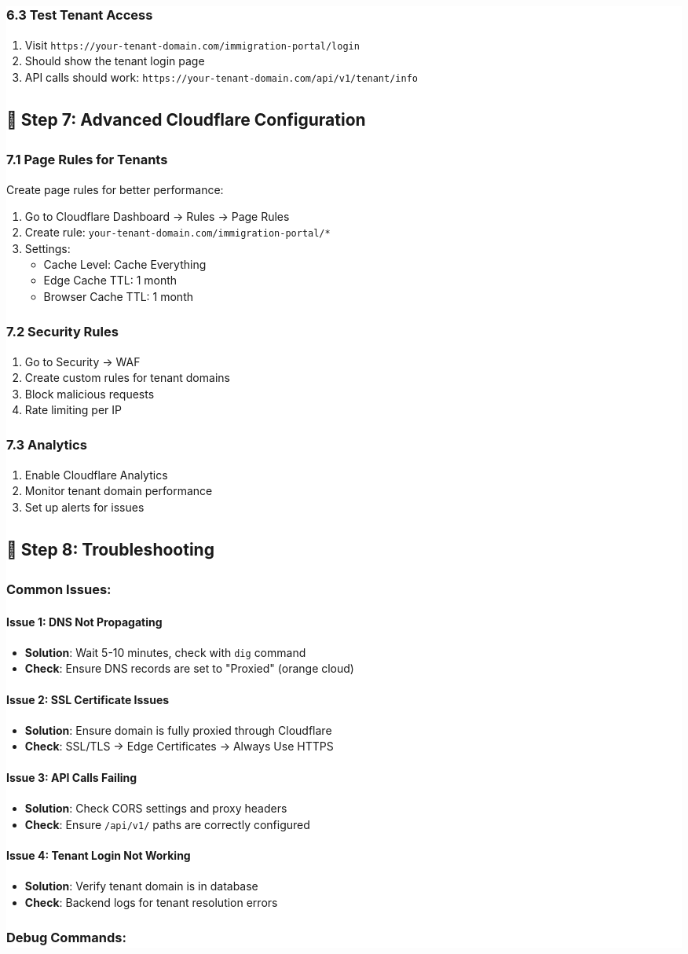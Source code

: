 ### **6.3 Test Tenant Access**
1. Visit `https://your-tenant-domain.com/immigration-portal/login`
2. Should show the tenant login page
3. API calls should work: `https://your-tenant-domain.com/api/v1/tenant/info`

## **🔧 Step 7: Advanced Cloudflare Configuration**

### **7.1 Page Rules for Tenants**
Create page rules for better performance:

1. Go to Cloudflare Dashboard → Rules → Page Rules
2. Create rule: `your-tenant-domain.com/immigration-portal/*`
3. Settings:
   - Cache Level: Cache Everything
   - Edge Cache TTL: 1 month
   - Browser Cache TTL: 1 month

### **7.2 Security Rules**
1. Go to Security → WAF
2. Create custom rules for tenant domains
3. Block malicious requests
4. Rate limiting per IP

### **7.3 Analytics**
1. Enable Cloudflare Analytics
2. Monitor tenant domain performance
3. Set up alerts for issues

## **🔧 Step 8: Troubleshooting**

### **Common Issues:**

#### **Issue 1: DNS Not Propagating**
- **Solution**: Wait 5-10 minutes, check with `dig` command
- **Check**: Ensure DNS records are set to "Proxied" (orange cloud)

#### **Issue 2: SSL Certificate Issues**
- **Solution**: Ensure domain is fully proxied through Cloudflare
- **Check**: SSL/TLS → Edge Certificates → Always Use HTTPS

#### **Issue 3: API Calls Failing**
- **Solution**: Check CORS settings and proxy headers
- **Check**: Ensure `/api/v1/` paths are correctly configured

#### **Issue 4: Tenant Login Not Working**
- **Solution**: Verify tenant domain is in database
- **Check**: Backend logs for tenant resolution errors

### **Debug Commands:**
